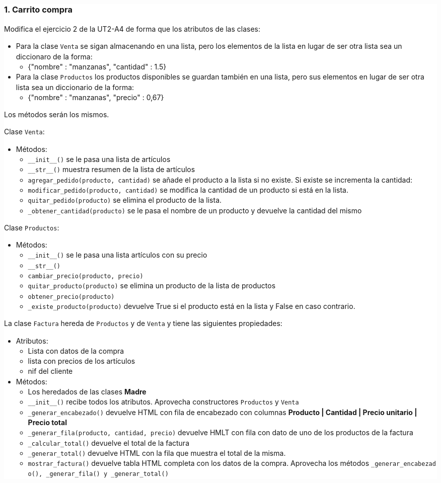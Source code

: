 ### 1. Carrito compra

Modifica el ejercicio 2 de la UT2-A4 de forma que los atributos de las clases:

* Para la clase `Venta` se sigan almacenando en una lista, pero los elementos de la lista en lugar de ser otra lista sea un diccionaro de la forma:
    * {"nombre" : "manzanas", "cantidad" : 1.5}
* Para la clase `Productos` los productos disponibles se guardan también en una lista, pero sus elementos en lugar de ser otra lista sea un diccionario de la forma:
    * {"nombre" : "manzanas", "precio" : 0,67}

Los métodos serán los mismos.

Clase `Venta`:

* Métodos:
    * `__init__()` se le pasa una lista de artículos
    * `__str__()` muestra resumen de la lista de artículos
    * `agregar_pedido(producto, cantidad)` se añade el producto a la lista si no existe. Si existe se incrementa la cantidad:
    * `modificar_pedido(producto, cantidad)` se modifica la cantidad de un producto si está en la lista.
    * `quitar_pedido(producto)` se elimina el producto de la lista. 
    * `_obtener_cantidad(producto)` se le pasa el nombre de un producto y devuelve la cantidad del mismo

Clase `Productos`:
    
* Métodos:
    * `__init__()` se le pasa una lista artículos con su precio
    * `__str__()`
    * `cambiar_precio(producto, precio)` 
    * `quitar_producto(producto)` se elimina un producto de la lista de productos
    * `obtener_precio(producto)`
    * `_existe_producto(producto)` devuelve True si el producto está en la lista y False en caso contrario.

La clase `Factura` hereda de `Productos` y de `Venta` y tiene las siguientes propiedades:

* Atributos: 
    * Lista con datos de la compra
    * lista con precios de los artículos
    * nif del cliente
* Métodos:
    * Los heredados de las clases **Madre**
    * `__init__()` recibe todos los atributos. Aprovecha constructores `Productos` y `Venta`
    * `_generar_encabezado()` devuelve HTML con fila de encabezado con columnas **Producto | Cantidad | Precio unitario | Precio total**
    * `_generar_fila(producto, cantidad, precio)` devuelve HMLT con fila con dato de uno de los productos de la factura
    * `_calcular_total()` devuelve el total de la factura
    * `_generar_total()` devuelve HTML con la fila que muestra el total de la misma.
    * `mostrar_factura()` devuelve tabla HTML completa con los datos de la compra. Aprovecha los métodos `_generar_encabezado(), _generar_fila() y _generar_total()`
